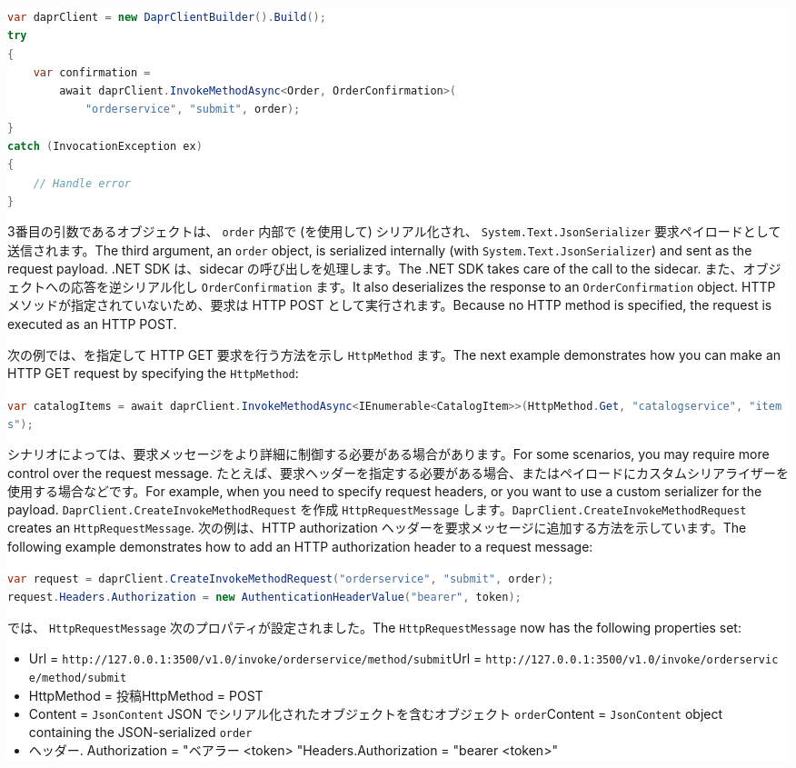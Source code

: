 ``` csharp
var daprClient = new DaprClientBuilder().Build();
try
{
    var confirmation =
        await daprClient.InvokeMethodAsync<Order, OrderConfirmation>(
            "orderservice", "submit", order);
}
catch (InvocationException ex)
{
    // Handle error
}
```

<span data-ttu-id="7046d-184">3番目の引数であるオブジェクトは、 `order` 内部で (を使用して) シリアル化され、 `System.Text.JsonSerializer` 要求ペイロードとして送信されます。</span><span class="sxs-lookup"><span data-stu-id="7046d-184">The third argument, an `order` object, is serialized internally (with `System.Text.JsonSerializer`) and sent as the request payload.</span></span> <span data-ttu-id="7046d-185">.NET SDK は、sidecar の呼び出しを処理します。</span><span class="sxs-lookup"><span data-stu-id="7046d-185">The .NET SDK takes care of the call to the sidecar.</span></span> <span data-ttu-id="7046d-186">また、オブジェクトへの応答を逆シリアル化し `OrderConfirmation` ます。</span><span class="sxs-lookup"><span data-stu-id="7046d-186">It also deserializes the response to an `OrderConfirmation` object.</span></span> <span data-ttu-id="7046d-187">HTTP メソッドが指定されていないため、要求は HTTP POST として実行されます。</span><span class="sxs-lookup"><span data-stu-id="7046d-187">Because no HTTP method is specified, the request is executed as an HTTP POST.</span></span>

<span data-ttu-id="7046d-188">次の例では、を指定して HTTP GET 要求を行う方法を示し `HttpMethod` ます。</span><span class="sxs-lookup"><span data-stu-id="7046d-188">The next example demonstrates how you can make an HTTP GET request by specifying the `HttpMethod`:</span></span>

```csharp
var catalogItems = await daprClient.InvokeMethodAsync<IEnumerable<CatalogItem>>(HttpMethod.Get, "catalogservice", "items");
```

<span data-ttu-id="7046d-189">シナリオによっては、要求メッセージをより詳細に制御する必要がある場合があります。</span><span class="sxs-lookup"><span data-stu-id="7046d-189">For some scenarios, you may require more control over the request message.</span></span> <span data-ttu-id="7046d-190">たとえば、要求ヘッダーを指定する必要がある場合、またはペイロードにカスタムシリアライザーを使用する場合などです。</span><span class="sxs-lookup"><span data-stu-id="7046d-190">For example, when you need to specify request headers, or you want to use a custom serializer for the payload.</span></span> <span data-ttu-id="7046d-191">`DaprClient.CreateInvokeMethodRequest` を作成 `HttpRequestMessage` します。</span><span class="sxs-lookup"><span data-stu-id="7046d-191">`DaprClient.CreateInvokeMethodRequest` creates an `HttpRequestMessage`.</span></span> <span data-ttu-id="7046d-192">次の例は、HTTP authorization ヘッダーを要求メッセージに追加する方法を示しています。</span><span class="sxs-lookup"><span data-stu-id="7046d-192">The following example demonstrates how to add an HTTP authorization header to a request message:</span></span>

```csharp
var request = daprClient.CreateInvokeMethodRequest("orderservice", "submit", order);
request.Headers.Authorization = new AuthenticationHeaderValue("bearer", token);
```

<span data-ttu-id="7046d-193">では、 `HttpRequestMessage` 次のプロパティが設定されました。</span><span class="sxs-lookup"><span data-stu-id="7046d-193">The `HttpRequestMessage` now has the following properties set:</span></span>

- <span data-ttu-id="7046d-194">Url = `http://127.0.0.1:3500/v1.0/invoke/orderservice/method/submit`</span><span class="sxs-lookup"><span data-stu-id="7046d-194">Url = `http://127.0.0.1:3500/v1.0/invoke/orderservice/method/submit`</span></span>
- <span data-ttu-id="7046d-195">HttpMethod = 投稿</span><span class="sxs-lookup"><span data-stu-id="7046d-195">HttpMethod = POST</span></span>
- <span data-ttu-id="7046d-196">Content =  `JsonContent` JSON でシリアル化されたオブジェクトを含むオブジェクト `order`</span><span class="sxs-lookup"><span data-stu-id="7046d-196">Content =  `JsonContent` object containing the JSON-serialized `order`</span></span>
- <span data-ttu-id="7046d-197">ヘッダー. Authorization = "ベアラー \<token> "</span><span class="sxs-lookup"><span data-stu-id="7046d-197">Headers.Authorization = "bearer \<token>"</span></span>
